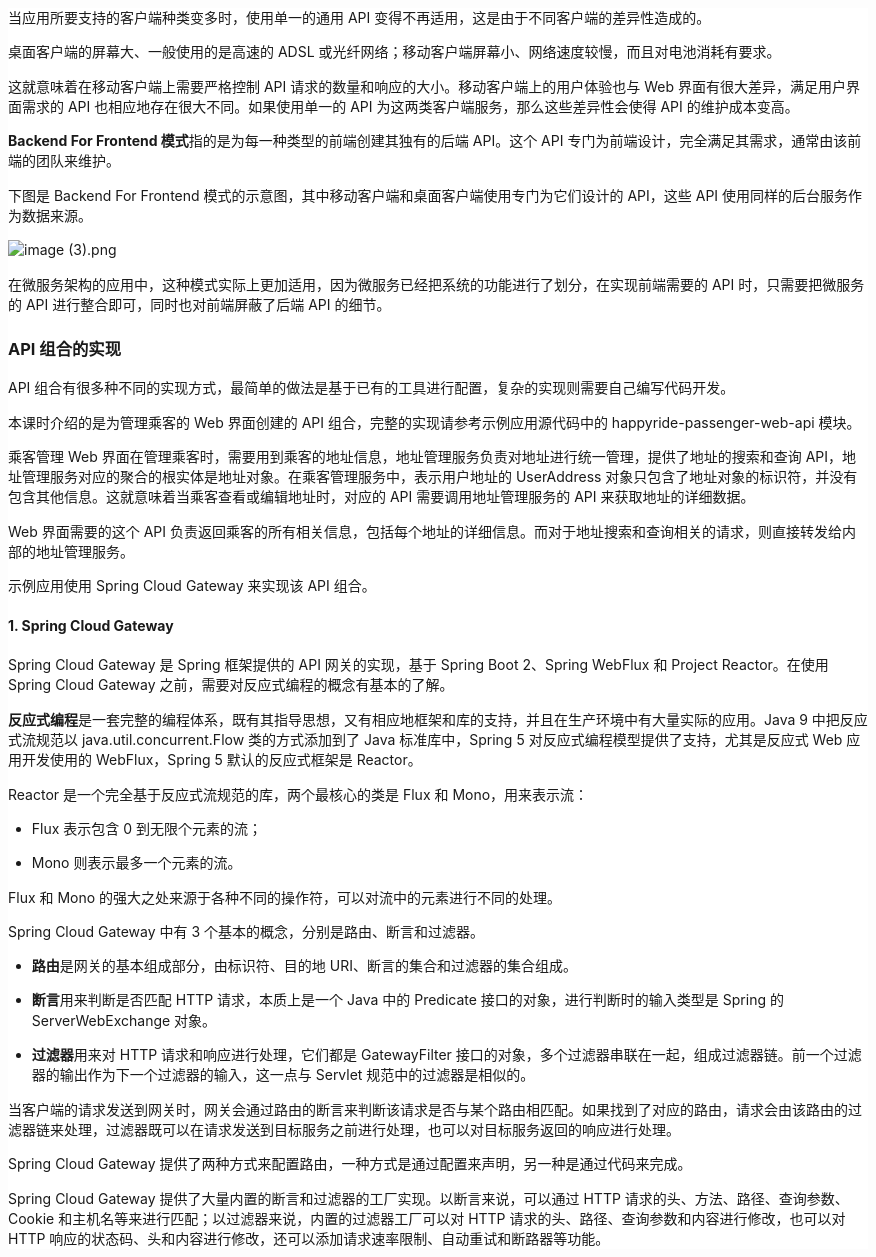 当应用所要支持的客户端种类变多时，使用单一的通用 API 变得不再适用，这是由于不同客户端的差异性造成的。

桌面客户端的屏幕大、一般使用的是高速的 ADSL 或光纤网络；移动客户端屏幕小、网络速度较慢，而且对电池消耗有要求。

这就意味着在移动客户端上需要严格控制 API 请求的数量和响应的大小。移动客户端上的用户体验也与 Web 界面有很大差异，满足用户界面需求的 API 也相应地存在很大不同。如果使用单一的 API 为这两类客户端服务，那么这些差异性会使得 API 的维护成本变高。

**Backend For Frontend 模式**指的是为每一种类型的前端创建其独有的后端 API。这个 API 专门为前端设计，完全满足其需求，通常由该前端的团队来维护。

下图是 Backend For Frontend 模式的示意图，其中移动客户端和桌面客户端使用专门为它们设计的 API，这些 API 使用同样的后台服务作为数据来源。


<Image alt="image (3).png" src="https://s0.lgstatic.com/i/image/M00/2A/6C/CgqCHl78US2AJni8AABsasYH0J8660.png"/> 


在微服务架构的应用中，这种模式实际上更加适用，因为微服务已经把系统的功能进行了划分，在实现前端需要的 API 时，只需要把微服务的 API 进行整合即可，同时也对前端屏蔽了后端 API 的细节。

### API 组合的实现

API 组合有很多种不同的实现方式，最简单的做法是基于已有的工具进行配置，复杂的实现则需要自己编写代码开发。

本课时介绍的是为管理乘客的 Web 界面创建的 API 组合，完整的实现请参考示例应用源代码中的 happyride-passenger-web-api 模块。

乘客管理 Web 界面在管理乘客时，需要用到乘客的地址信息，地址管理服务负责对地址进行统一管理，提供了地址的搜索和查询 API，地址管理服务对应的聚合的根实体是地址对象。在乘客管理服务中，表示用户地址的 UserAddress 对象只包含了地址对象的标识符，并没有包含其他信息。这就意味着当乘客查看或编辑地址时，对应的 API 需要调用地址管理服务的 API 来获取地址的详细数据。

Web 界面需要的这个 API 负责返回乘客的所有相关信息，包括每个地址的详细信息。而对于地址搜索和查询相关的请求，则直接转发给内部的地址管理服务。

示例应用使用 Spring Cloud Gateway 来实现该 API 组合。

#### 1. Spring Cloud Gateway

Spring Cloud Gateway 是 Spring 框架提供的 API 网关的实现，基于 Spring Boot 2、Spring WebFlux 和 Project Reactor。在使用 Spring Cloud Gateway 之前，需要对反应式编程的概念有基本的了解。

**反应式编程**是一套完整的编程体系，既有其指导思想，又有相应地框架和库的支持，并且在生产环境中有大量实际的应用。Java 9 中把反应式流规范以 java.util.concurrent.Flow 类的方式添加到了 Java 标准库中，Spring 5 对反应式编程模型提供了支持，尤其是反应式 Web 应用开发使用的 WebFlux，Spring 5 默认的反应式框架是 Reactor。

Reactor 是一个完全基于反应式流规范的库，两个最核心的类是 Flux 和 Mono，用来表示流：

* Flux 表示包含 0 到无限个元素的流；

* Mono 则表示最多一个元素的流。

Flux 和 Mono 的强大之处来源于各种不同的操作符，可以对流中的元素进行不同的处理。

Spring Cloud Gateway 中有 3 个基本的概念，分别是路由、断言和过滤器。

* **路由**是网关的基本组成部分，由标识符、目的地 URI、断言的集合和过滤器的集合组成。

* **断言**用来判断是否匹配 HTTP 请求，本质上是一个 Java 中的 Predicate 接口的对象，进行判断时的输入类型是 Spring 的 ServerWebExchange 对象。

* **过滤器**用来对 HTTP 请求和响应进行处理，它们都是 GatewayFilter 接口的对象，多个过滤器串联在一起，组成过滤器链。前一个过滤器的输出作为下一个过滤器的输入，这一点与 Servlet 规范中的过滤器是相似的。

当客户端的请求发送到网关时，网关会通过路由的断言来判断该请求是否与某个路由相匹配。如果找到了对应的路由，请求会由该路由的过滤器链来处理，过滤器既可以在请求发送到目标服务之前进行处理，也可以对目标服务返回的响应进行处理。

Spring Cloud Gateway 提供了两种方式来配置路由，一种方式是通过配置来声明，另一种是通过代码来完成。

Spring Cloud Gateway 提供了大量内置的断言和过滤器的工厂实现。以断言来说，可以通过 HTTP 请求的头、方法、路径、查询参数、Cookie 和主机名等来进行匹配；以过滤器来说，内置的过滤器工厂可以对 HTTP 请求的头、路径、查询参数和内容进行修改，也可以对 HTTP 响应的状态码、头和内容进行修改，还可以添加请求速率限制、自动重试和断路器等功能。
